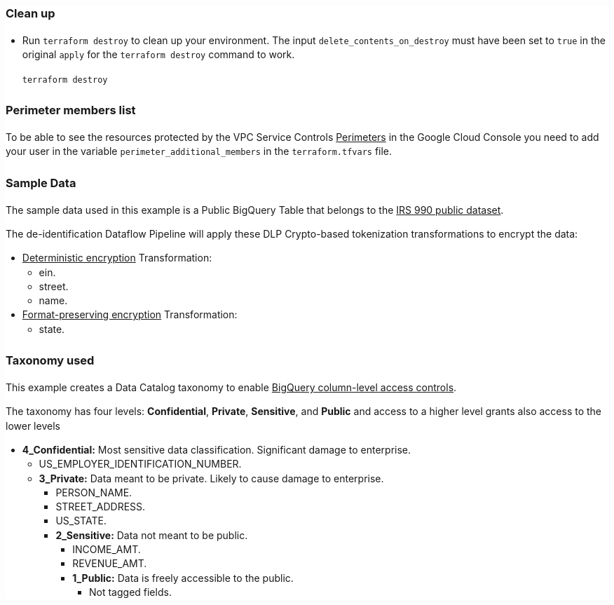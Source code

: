 
### Clean up

- Run `terraform destroy` to clean up your environment.
The input `delete_contents_on_destroy` must have been set to `true` in the original `apply` for the `terraform destroy` command to work.

  ```bash
  terraform destroy
  ```

### Perimeter members list

To be able to see the resources protected by the VPC Service Controls [Perimeters](https://cloud.google.com/vpc-service-controls/docs/service-perimeters) in the Google Cloud Console
you need to add your user in the variable `perimeter_additional_members` in the `terraform.tfvars` file.

### Sample Data

The sample data used in this example is a Public BigQuery Table that belongs to the [IRS 990 public dataset](https://console.cloud.google.com/marketplace/product/internal-revenue-service/irs-990?project=bigquery-public-data).

The de-identification Dataflow Pipeline will apply these DLP Crypto-based tokenization transformations to encrypt the data:

- [Deterministic encryption](https://cloud.google.com/dlp/docs/transformations-reference#de) Transformation:
  - ein.
  - street.
  - name.
- [Format-preserving encryption](https://cloud.google.com/dlp/docs/transformations-reference#fpe) Transformation:
  - state.

### Taxonomy used

This example creates a Data Catalog taxonomy to enable [BigQuery column-level access controls](https://cloud.google.com/bigquery/docs/column-level-security-intro).

The taxonomy has four levels: **Confidential**, **Private**, **Sensitive**, and **Public** and access to a higher level grants also access to the lower levels

- **4_Confidential:** Most sensitive data classification. Significant damage to enterprise.
  - US_EMPLOYER_IDENTIFICATION_NUMBER.
  - **3_Private:** Data meant to be private. Likely to cause damage to enterprise.
    - PERSON_NAME.
    - STREET_ADDRESS.
    - US_STATE.
    - **2_Sensitive:** Data not meant to be public.
      - INCOME_AMT.
      - REVENUE_AMT.
      - **1_Public:** Data is freely accessible to the public.
        - Not tagged fields.
